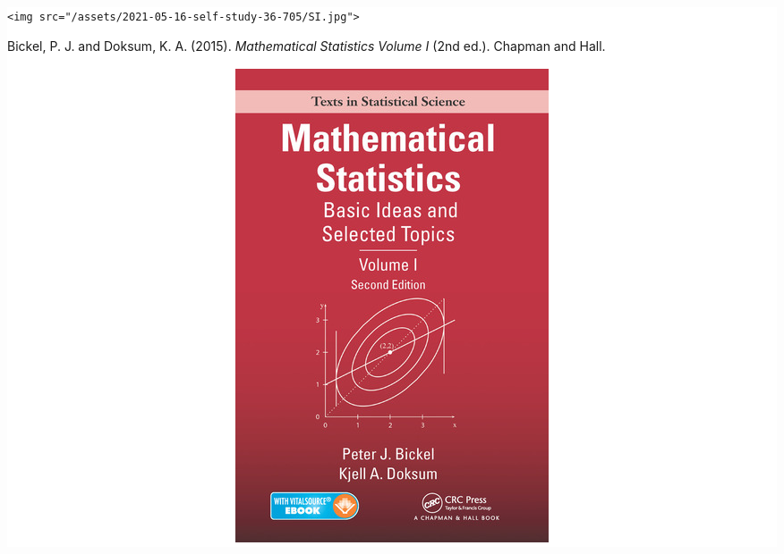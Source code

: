    <img src="/assets/2021-05-16-self-study-36-705/SI.jpg">
  </a>
</p>

Bickel, P. J. and Doksum, K. A. (2015). *Mathematical Statistics Volume I* (2nd ed.). Chapman and Hall.

<p align="center">
  <a href="http://www.bookshop.org">
    <img src="/assets/2021-05-16-self-study-36-705/STMS.jpg">
  </a>
</p>